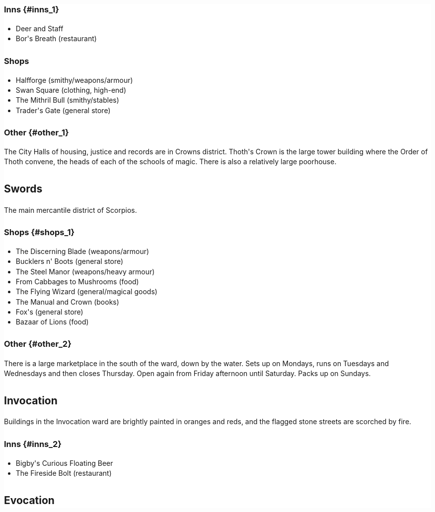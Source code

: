 ### Inns {#inns_1}

-   Deer and Staff
-   Bor\'s Breath (restaurant)

### Shops

-   Halfforge (smithy/weapons/armour)
-   Swan Square (clothing, high-end)
-   The Mithril Bull (smithy/stables)
-   Trader\'s Gate (general store)

### Other {#other_1}

The City Halls of housing, justice and records are in Crowns district.
Thoth\'s Crown is the large tower building where the Order of Thoth
convene, the heads of each of the schools of magic. There is also a
relatively large poorhouse.

Swords
------

The main mercantile district of Scorpios.

### Shops {#shops_1}

-   The Discerning Blade (weapons/armour)
-   Bucklers n\' Boots (general store)
-   The Steel Manor (weapons/heavy armour)
-   From Cabbages to Mushrooms (food)
-   The Flying Wizard (general/magical goods)
-   The Manual and Crown (books)
-   Fox\'s (general store)
-   Bazaar of Lions (food)

### Other {#other_2}

There is a large marketplace in the south of the ward, down by the
water. Sets up on Mondays, runs on Tuesdays and Wednesdays and then
closes Thursday. Open again from Friday afternoon until Saturday. Packs
up on Sundays.

Invocation
----------

Buildings in the Invocation ward are brightly painted in oranges and
reds, and the flagged stone streets are scorched by fire.

### Inns {#inns_2}

-   Bigby\'s Curious Floating Beer
-   The Fireside Bolt (restaurant)

Evocation
---------
